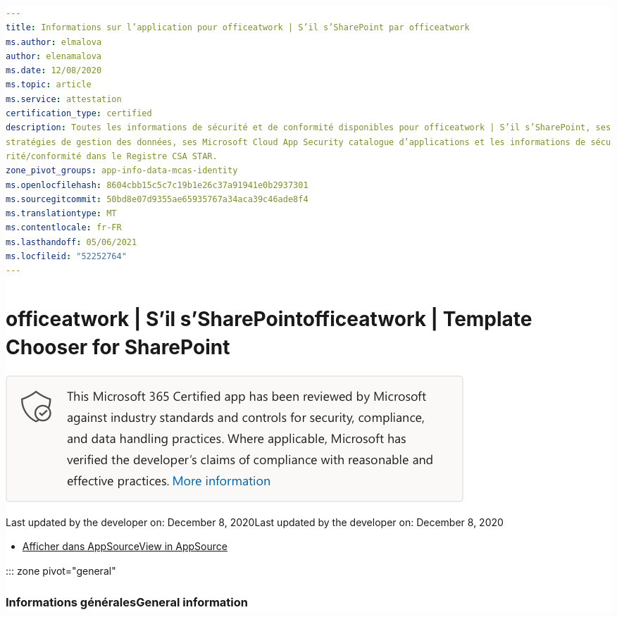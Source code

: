 ```yaml
---
title: Informations sur l’application pour officeatwork | S’il s’SharePoint par officeatwork
ms.author: elmalova
author: elenamalova
ms.date: 12/08/2020
ms.topic: article
ms.service: attestation
certification_type: certified
description: Toutes les informations de sécurité et de conformité disponibles pour officeatwork | S’il s’SharePoint, ses stratégies de gestion des données, ses Microsoft Cloud App Security catalogue d’applications et les informations de sécurité/conformité dans le Registre CSA STAR.
zone_pivot_groups: app-info-data-mcas-identity
ms.openlocfilehash: 8604cbb15c5c7c19b1e26c37a91941e0b2937301
ms.sourcegitcommit: 50bd8e07d9355ae65935767a34aca39c46ade8f4
ms.translationtype: MT
ms.contentlocale: fr-FR
ms.lasthandoff: 05/06/2021
ms.locfileid: "52252764"
---
```

# <a name="officeatwork--template-chooser-for-sharepoint"></a><span data-ttu-id="c9706-103">officeatwork | S’il s’SharePoint</span><span class="sxs-lookup"><span data-stu-id="c9706-103">officeatwork | Template Chooser for SharePoint</span></span>

<p></p><a href="https://aka.ms/appcertification" alt="This Microsoft 365 Certified app has been reviewed by Microsoft against industry standards and controls for security, compliance, and data handling practices. Where applicable, Microsoft has verified the developer's claims of compliance with reasonable and effective practices." target="_blank"><img alt="Click here for more information on the Microsoft Certified app program." src="../media/certified.png" width="650" /></a>
<p><span data-ttu-id="c9706-104">Last updated by the developer on: December 8, 2020</span><span class="sxs-lookup"><span data-stu-id="c9706-104">Last updated by the developer on: December 8, 2020</span></span></p>

* <span data-ttu-id="c9706-105"><a href="https://appsource.microsoft.com/product/office/WA200001923" target="_blank">Afficher dans AppSource</a></span><span class="sxs-lookup"><span data-stu-id="c9706-105"><a href="https://appsource.microsoft.com/product/office/WA200001923" target="_blank">View in AppSource</a></span></span>

::: zone pivot="general"

### <a name="general-information"></a><span data-ttu-id="c9706-106">Informations générales</span><span class="sxs-lookup"><span data-stu-id="c9706-106">General information</span></span>
